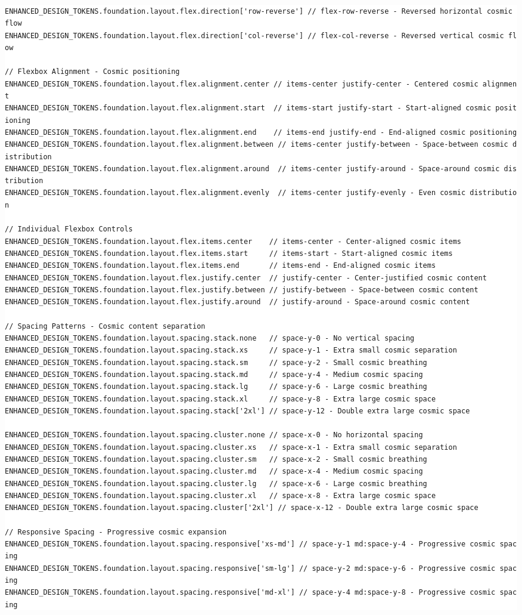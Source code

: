 ```tsx
ENHANCED_DESIGN_TOKENS.foundation.layout.flex.direction['row-reverse'] // flex-row-reverse - Reversed horizontal cosmic flow
ENHANCED_DESIGN_TOKENS.foundation.layout.flex.direction['col-reverse'] // flex-col-reverse - Reversed vertical cosmic flow

// Flexbox Alignment - Cosmic positioning
ENHANCED_DESIGN_TOKENS.foundation.layout.flex.alignment.center // items-center justify-center - Centered cosmic alignment
ENHANCED_DESIGN_TOKENS.foundation.layout.flex.alignment.start  // items-start justify-start - Start-aligned cosmic positioning
ENHANCED_DESIGN_TOKENS.foundation.layout.flex.alignment.end    // items-end justify-end - End-aligned cosmic positioning
ENHANCED_DESIGN_TOKENS.foundation.layout.flex.alignment.between // items-center justify-between - Space-between cosmic distribution
ENHANCED_DESIGN_TOKENS.foundation.layout.flex.alignment.around  // items-center justify-around - Space-around cosmic distribution
ENHANCED_DESIGN_TOKENS.foundation.layout.flex.alignment.evenly  // items-center justify-evenly - Even cosmic distribution

// Individual Flexbox Controls
ENHANCED_DESIGN_TOKENS.foundation.layout.flex.items.center    // items-center - Center-aligned cosmic items
ENHANCED_DESIGN_TOKENS.foundation.layout.flex.items.start     // items-start - Start-aligned cosmic items
ENHANCED_DESIGN_TOKENS.foundation.layout.flex.items.end       // items-end - End-aligned cosmic items
ENHANCED_DESIGN_TOKENS.foundation.layout.flex.justify.center  // justify-center - Center-justified cosmic content
ENHANCED_DESIGN_TOKENS.foundation.layout.flex.justify.between // justify-between - Space-between cosmic content
ENHANCED_DESIGN_TOKENS.foundation.layout.flex.justify.around  // justify-around - Space-around cosmic content

// Spacing Patterns - Cosmic content separation
ENHANCED_DESIGN_TOKENS.foundation.layout.spacing.stack.none   // space-y-0 - No vertical spacing
ENHANCED_DESIGN_TOKENS.foundation.layout.spacing.stack.xs     // space-y-1 - Extra small cosmic separation
ENHANCED_DESIGN_TOKENS.foundation.layout.spacing.stack.sm     // space-y-2 - Small cosmic breathing
ENHANCED_DESIGN_TOKENS.foundation.layout.spacing.stack.md     // space-y-4 - Medium cosmic spacing
ENHANCED_DESIGN_TOKENS.foundation.layout.spacing.stack.lg     // space-y-6 - Large cosmic breathing
ENHANCED_DESIGN_TOKENS.foundation.layout.spacing.stack.xl     // space-y-8 - Extra large cosmic space
ENHANCED_DESIGN_TOKENS.foundation.layout.spacing.stack['2xl'] // space-y-12 - Double extra large cosmic space

ENHANCED_DESIGN_TOKENS.foundation.layout.spacing.cluster.none // space-x-0 - No horizontal spacing
ENHANCED_DESIGN_TOKENS.foundation.layout.spacing.cluster.xs   // space-x-1 - Extra small cosmic separation
ENHANCED_DESIGN_TOKENS.foundation.layout.spacing.cluster.sm   // space-x-2 - Small cosmic breathing
ENHANCED_DESIGN_TOKENS.foundation.layout.spacing.cluster.md   // space-x-4 - Medium cosmic spacing
ENHANCED_DESIGN_TOKENS.foundation.layout.spacing.cluster.lg   // space-x-6 - Large cosmic breathing
ENHANCED_DESIGN_TOKENS.foundation.layout.spacing.cluster.xl   // space-x-8 - Extra large cosmic space
ENHANCED_DESIGN_TOKENS.foundation.layout.spacing.cluster['2xl'] // space-x-12 - Double extra large cosmic space

// Responsive Spacing - Progressive cosmic expansion
ENHANCED_DESIGN_TOKENS.foundation.layout.spacing.responsive['xs-md'] // space-y-1 md:space-y-4 - Progressive cosmic spacing
ENHANCED_DESIGN_TOKENS.foundation.layout.spacing.responsive['sm-lg'] // space-y-2 md:space-y-6 - Progressive cosmic spacing
ENHANCED_DESIGN_TOKENS.foundation.layout.spacing.responsive['md-xl'] // space-y-4 md:space-y-8 - Progressive cosmic spacing
```